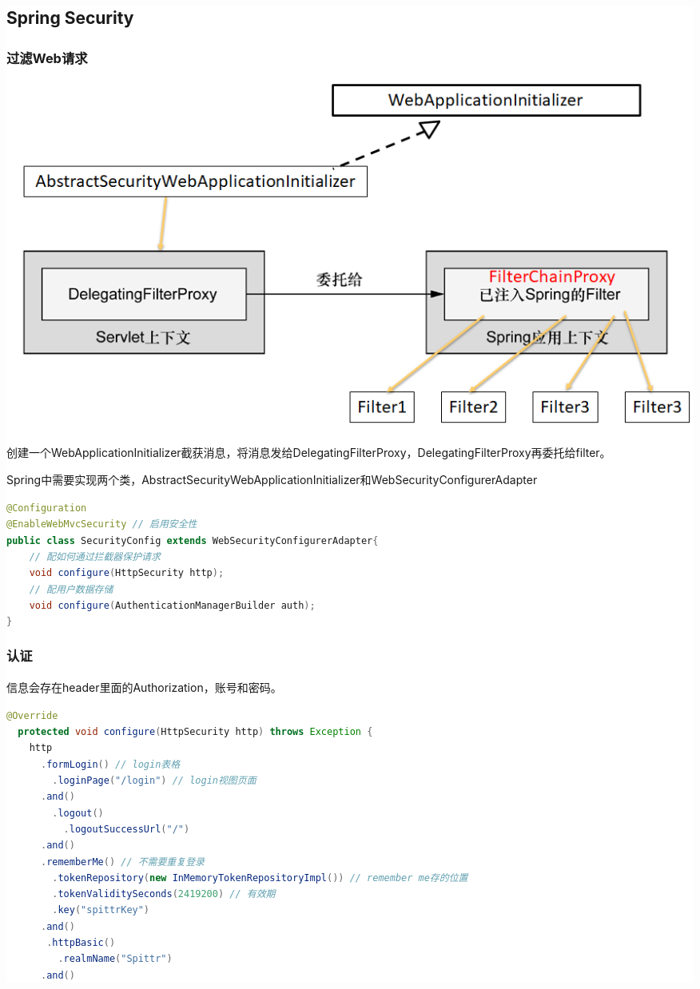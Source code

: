 ## Spring Security

### 过滤Web请求

![过滤Web请求](SpringBasics.assets/过滤Web请求.png)

创建一个WebApplicationInitializer截获消息，将消息发给DelegatingFilterProxy，DelegatingFilterProxy再委托给filter。

Spring中需要实现两个类，AbstractSecurityWebApplicationInitializer和WebSecurityConfigurerAdapter

```java
@Configuration
@EnableWebMvcSecurity // 启用安全性
public class SecurityConfig extends WebSecurityConfigurerAdapter{
    // 配如何通过拦截器保护请求
    void configure(HttpSecurity http);
    // 配用户数据存储
    void configure(AuthenticationManagerBuilder auth);
}
```

### 认证

信息会存在header里面的Authorization，账号和密码。

```java
@Override
  protected void configure(HttpSecurity http) throws Exception {
    http
      .formLogin() // login表格
        .loginPage("/login") // login视图页面
      .and()
        .logout()
          .logoutSuccessUrl("/")
      .and()
      .rememberMe() // 不需要重复登录
        .tokenRepository(new InMemoryTokenRepositoryImpl()) // remember me存的位置
        .tokenValiditySeconds(2419200) // 有效期
        .key("spittrKey")
      .and()
       .httpBasic()
         .realmName("Spittr")
      .and()
```